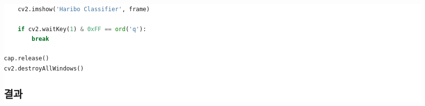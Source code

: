 ```python
    cv2.imshow('Haribo Classifier', frame)

    if cv2.waitKey(1) & 0xFF == ord('q'):
        break

cap.release()
cv2.destroyAllWindows()
```

## 결과
